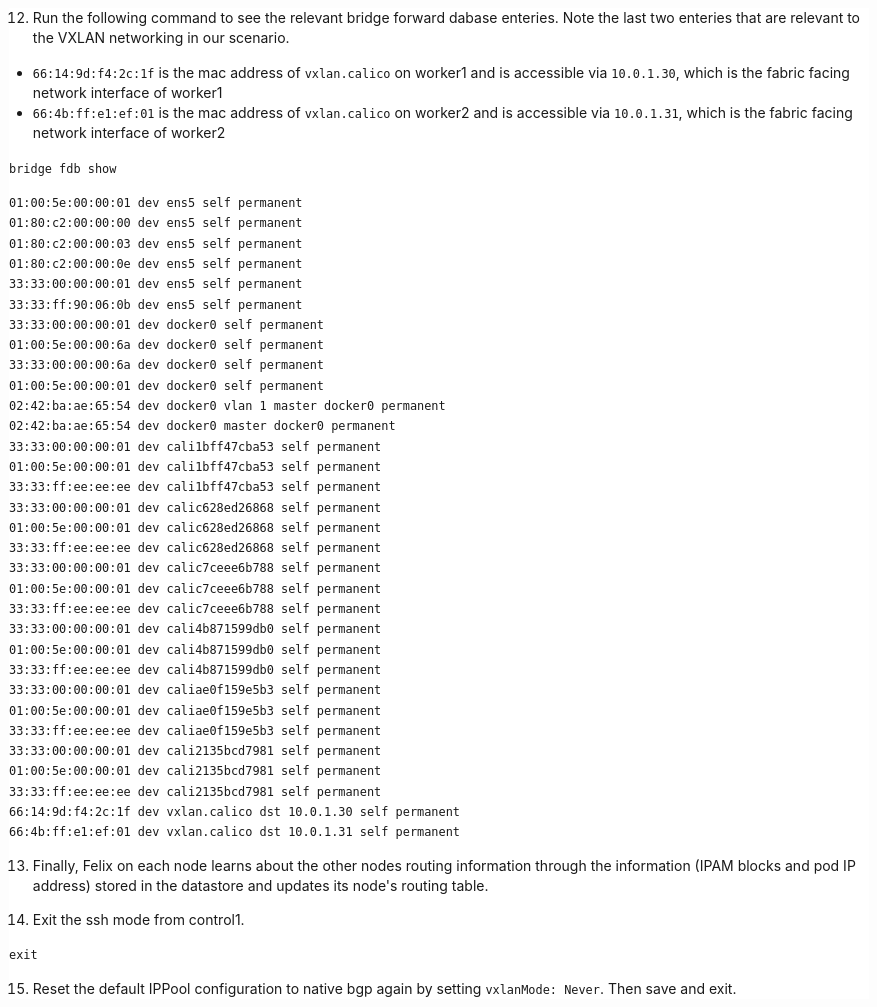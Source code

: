 12. Run the following command to see the relevant bridge forward dabase enteries. Note the last two enteries that are relevant to the VXLAN networking in our scenario.
* `66:14:9d:f4:2c:1f` is the mac address of `vxlan.calico` on worker1 and is accessible via `10.0.1.30`, which is the fabric facing network interface of worker1
* `66:4b:ff:e1:ef:01` is the mac address of `vxlan.calico` on worker2 and is accessible via `10.0.1.31`, which is the fabric facing network interface of worker2

```
bridge fdb show
```
```
01:00:5e:00:00:01 dev ens5 self permanent
01:80:c2:00:00:00 dev ens5 self permanent
01:80:c2:00:00:03 dev ens5 self permanent
01:80:c2:00:00:0e dev ens5 self permanent
33:33:00:00:00:01 dev ens5 self permanent
33:33:ff:90:06:0b dev ens5 self permanent
33:33:00:00:00:01 dev docker0 self permanent
01:00:5e:00:00:6a dev docker0 self permanent
33:33:00:00:00:6a dev docker0 self permanent
01:00:5e:00:00:01 dev docker0 self permanent
02:42:ba:ae:65:54 dev docker0 vlan 1 master docker0 permanent
02:42:ba:ae:65:54 dev docker0 master docker0 permanent
33:33:00:00:00:01 dev cali1bff47cba53 self permanent
01:00:5e:00:00:01 dev cali1bff47cba53 self permanent
33:33:ff:ee:ee:ee dev cali1bff47cba53 self permanent
33:33:00:00:00:01 dev calic628ed26868 self permanent
01:00:5e:00:00:01 dev calic628ed26868 self permanent
33:33:ff:ee:ee:ee dev calic628ed26868 self permanent
33:33:00:00:00:01 dev calic7ceee6b788 self permanent
01:00:5e:00:00:01 dev calic7ceee6b788 self permanent
33:33:ff:ee:ee:ee dev calic7ceee6b788 self permanent
33:33:00:00:00:01 dev cali4b871599db0 self permanent
01:00:5e:00:00:01 dev cali4b871599db0 self permanent
33:33:ff:ee:ee:ee dev cali4b871599db0 self permanent
33:33:00:00:00:01 dev caliae0f159e5b3 self permanent
01:00:5e:00:00:01 dev caliae0f159e5b3 self permanent
33:33:ff:ee:ee:ee dev caliae0f159e5b3 self permanent
33:33:00:00:00:01 dev cali2135bcd7981 self permanent
01:00:5e:00:00:01 dev cali2135bcd7981 self permanent
33:33:ff:ee:ee:ee dev cali2135bcd7981 self permanent
66:14:9d:f4:2c:1f dev vxlan.calico dst 10.0.1.30 self permanent
66:4b:ff:e1:ef:01 dev vxlan.calico dst 10.0.1.31 self permanent
```
13. Finally, Felix on each node learns about the other nodes routing information through the information (IPAM blocks and pod IP address) stored in the datastore and updates its node's routing table.

14. Exit the ssh mode from control1.

```
exit
```

15. Reset the default IPPool configuration to native bgp again by setting `vxlanMode: Never`. Then save and exit.
